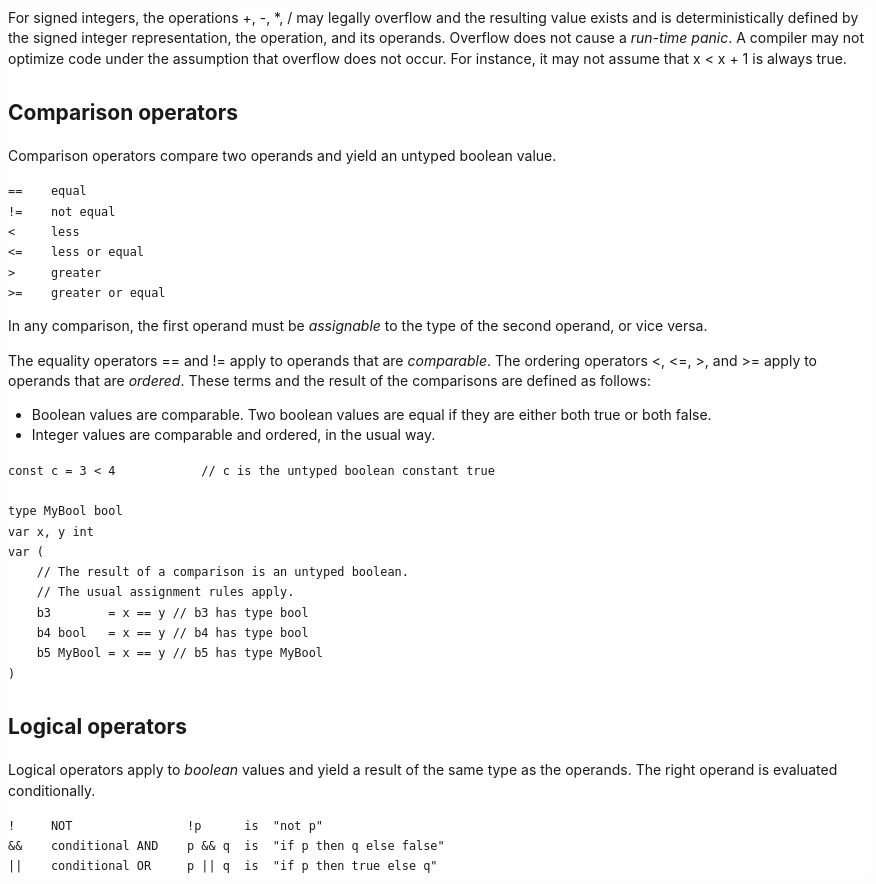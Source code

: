 For signed integers, the operations +, -, *, / may legally overflow and the resulting
value exists and is deterministically defined by the signed integer representation, the operation,
and its operands. Overflow does not cause a _run-time panic_. A compiler may not optimize code
under the assumption that overflow does not occur. For instance, it may not assume that x < x + 1
is always true.

## Comparison operators

Comparison operators compare two operands and yield an untyped boolean value.
```
==    equal
!=    not equal
<     less
<=    less or equal
>     greater
>=    greater or equal
```

In any comparison, the first operand must be _assignable_ to the type of the second operand, or
vice versa.

The equality operators == and != apply to operands that are _comparable_. The ordering operators <,
<=, >, and >= apply to operands that are _ordered_. These terms and the result of the comparisons
are defined as follows:

- Boolean values are comparable. Two boolean values are equal if they are either both true or both false.
- Integer values are comparable and ordered, in the usual way.
```
const c = 3 < 4            // c is the untyped boolean constant true

type MyBool bool
var x, y int
var (
	// The result of a comparison is an untyped boolean.
	// The usual assignment rules apply.
	b3        = x == y // b3 has type bool
	b4 bool   = x == y // b4 has type bool
	b5 MyBool = x == y // b5 has type MyBool
)
```

## Logical operators
Logical operators apply to _boolean_ values and yield a result of the same type as the operands.
The right operand is evaluated conditionally.

```
!     NOT                !p      is  "not p"
&&    conditional AND    p && q  is  "if p then q else false"
||    conditional OR     p || q  is  "if p then true else q"
```

</details>
